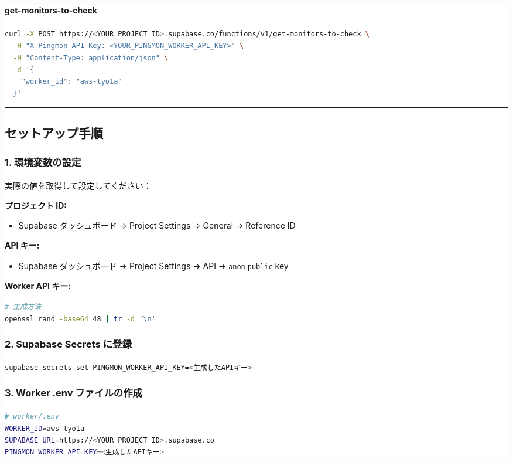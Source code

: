 #### get-monitors-to-check

```bash
curl -X POST https://<YOUR_PROJECT_ID>.supabase.co/functions/v1/get-monitors-to-check \
  -H "X-Pingmon-API-Key: <YOUR_PINGMON_WORKER_API_KEY>" \
  -H "Content-Type: application/json" \
  -d '{
    "worker_id": "aws-tyo1a"
  }'
```

---

## セットアップ手順

### 1. 環境変数の設定

実際の値を取得して設定してください：

**プロジェクト ID:**

- Supabase ダッシュボード → Project Settings → General → Reference ID

**API キー:**

- Supabase ダッシュボード → Project Settings → API → `anon` `public` key

**Worker API キー:**

```bash
# 生成方法
openssl rand -base64 48 | tr -d '\n'
```

### 2. Supabase Secrets に登録

```bash
supabase secrets set PINGMON_WORKER_API_KEY=<生成したAPIキー>
```

### 3. Worker .env ファイルの作成

```bash
# worker/.env
WORKER_ID=aws-tyo1a
SUPABASE_URL=https://<YOUR_PROJECT_ID>.supabase.co
PINGMON_WORKER_API_KEY=<生成したAPIキー>
```
